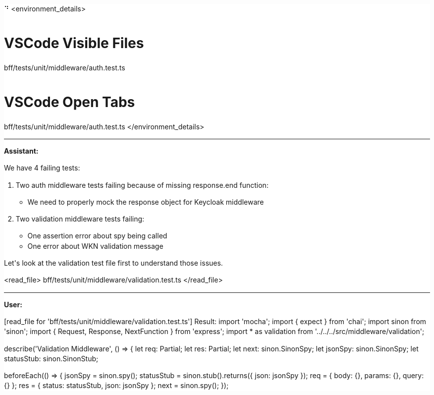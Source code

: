 

⠙
<environment_details>
# VSCode Visible Files
bff/tests/unit/middleware/auth.test.ts

# VSCode Open Tabs
bff/tests/unit/middleware/auth.test.ts
</environment_details>

---

**Assistant:**

<thinking>
We have 4 failing tests:

1. Two auth middleware tests failing because of missing response.end function:
   - We need to properly mock the response object for Keycloak middleware

2. Two validation middleware tests failing:
   - One assertion error about spy being called
   - One error about WKN validation message

Let's look at the validation test file first to understand those issues.
</thinking>

<read_file>
<path>bff/tests/unit/middleware/validation.test.ts</path>
</read_file>

---

**User:**

[read_file for 'bff/tests/unit/middleware/validation.test.ts'] Result:
import 'mocha';
import { expect } from 'chai';
import sinon from 'sinon';
import { Request, Response, NextFunction } from 'express';
import * as validation from '../../../src/middleware/validation';

describe('Validation Middleware', () => {
  let req: Partial<Request>;
  let res: Partial<Response>;
  let next: sinon.SinonSpy;
  let jsonSpy: sinon.SinonSpy;
  let statusStub: sinon.SinonStub;

  beforeEach(() => {
    jsonSpy = sinon.spy();
    statusStub = sinon.stub().returns({ json: jsonSpy });
    req = {
      body: {},
      params: {},
      query: {}
    };
    res = {
      status: statusStub,
      json: jsonSpy
    };
    next = sinon.spy();
  });

